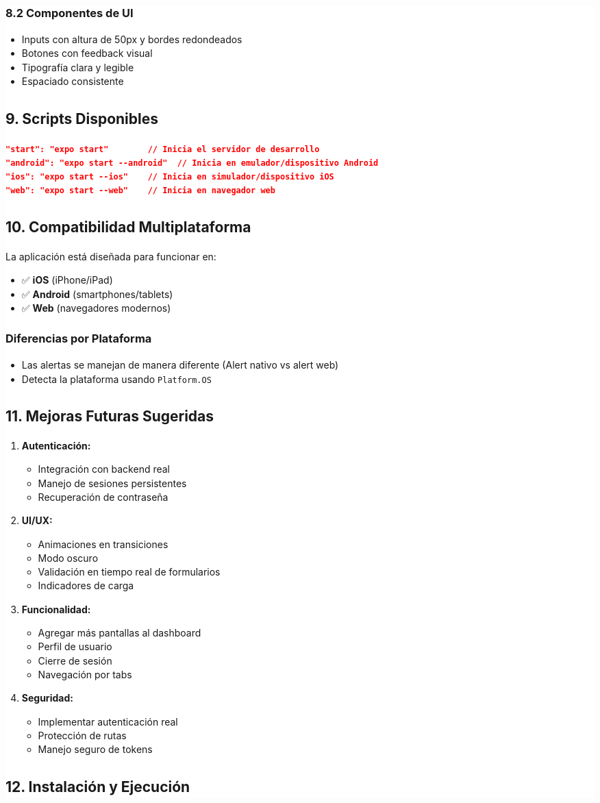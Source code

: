 ### 8.2 Componentes de UI
- Inputs con altura de 50px y bordes redondeados
- Botones con feedback visual
- Tipografía clara y legible
- Espaciado consistente

## 9. Scripts Disponibles

```json
"start": "expo start"        // Inicia el servidor de desarrollo
"android": "expo start --android"  // Inicia en emulador/dispositivo Android
"ios": "expo start --ios"    // Inicia en simulador/dispositivo iOS
"web": "expo start --web"    // Inicia en navegador web
```

## 10. Compatibilidad Multiplataforma

La aplicación está diseñada para funcionar en:
- ✅ **iOS** (iPhone/iPad)
- ✅ **Android** (smartphones/tablets)
- ✅ **Web** (navegadores modernos)

### Diferencias por Plataforma
- Las alertas se manejan de manera diferente (Alert nativo vs alert web)
- Detecta la plataforma usando `Platform.OS`

## 11. Mejoras Futuras Sugeridas

1. **Autenticación:**
   - Integración con backend real
   - Manejo de sesiones persistentes
   - Recuperación de contraseña

2. **UI/UX:**
   - Animaciones en transiciones
   - Modo oscuro
   - Validación en tiempo real de formularios
   - Indicadores de carga

3. **Funcionalidad:**
   - Agregar más pantallas al dashboard
   - Perfil de usuario
   - Cierre de sesión
   - Navegación por tabs

4. **Seguridad:**
   - Implementar autenticación real
   - Protección de rutas
   - Manejo seguro de tokens

## 12. Instalación y Ejecución
